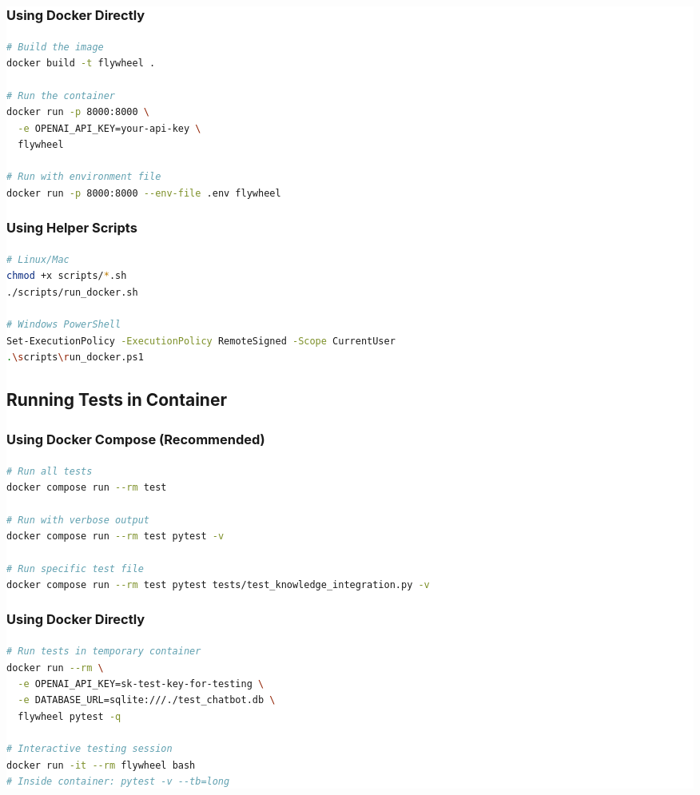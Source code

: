 ### Using Docker Directly
```bash
# Build the image
docker build -t flywheel .

# Run the container
docker run -p 8000:8000 \
  -e OPENAI_API_KEY=your-api-key \
  flywheel

# Run with environment file
docker run -p 8000:8000 --env-file .env flywheel
```

### Using Helper Scripts
```bash
# Linux/Mac
chmod +x scripts/*.sh
./scripts/run_docker.sh

# Windows PowerShell
Set-ExecutionPolicy -ExecutionPolicy RemoteSigned -Scope CurrentUser
.\scripts\run_docker.ps1
```

## Running Tests in Container

### Using Docker Compose (Recommended)
```bash
# Run all tests
docker compose run --rm test

# Run with verbose output
docker compose run --rm test pytest -v

# Run specific test file
docker compose run --rm test pytest tests/test_knowledge_integration.py -v
```

### Using Docker Directly
```bash
# Run tests in temporary container
docker run --rm \
  -e OPENAI_API_KEY=sk-test-key-for-testing \
  -e DATABASE_URL=sqlite:///./test_chatbot.db \
  flywheel pytest -q

# Interactive testing session
docker run -it --rm flywheel bash
# Inside container: pytest -v --tb=long
```
